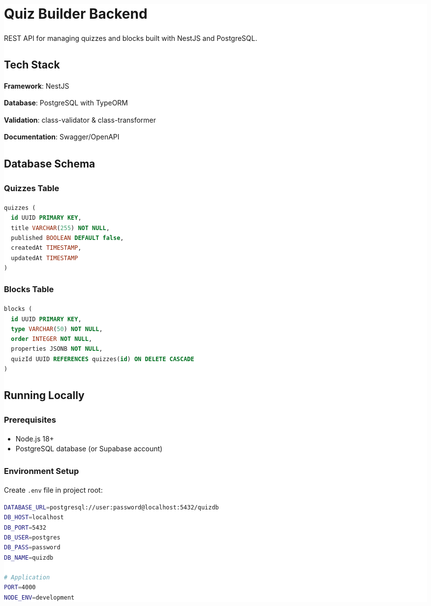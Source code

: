 # Quiz Builder Backend

REST API for managing quizzes and blocks built with NestJS and PostgreSQL.

## Tech Stack

**Framework**: NestJS

**Database**: PostgreSQL with TypeORM

**Validation**: class-validator & class-transformer

**Documentation**: Swagger/OpenAPI

## Database Schema

### Quizzes Table

```sql
quizzes (
  id UUID PRIMARY KEY,
  title VARCHAR(255) NOT NULL,
  published BOOLEAN DEFAULT false,
  createdAt TIMESTAMP,
  updatedAt TIMESTAMP
)
```

### Blocks Table

```sql
blocks (
  id UUID PRIMARY KEY,
  type VARCHAR(50) NOT NULL,
  order INTEGER NOT NULL,
  properties JSONB NOT NULL,
  quizId UUID REFERENCES quizzes(id) ON DELETE CASCADE
)
```

## Running Locally

### Prerequisites

- Node.js 18+
- PostgreSQL database (or Supabase account)

### Environment Setup

Create `.env` file in project root:

```bash
DATABASE_URL=postgresql://user:password@localhost:5432/quizdb
DB_HOST=localhost
DB_PORT=5432
DB_USER=postgres
DB_PASS=password
DB_NAME=quizdb

# Application
PORT=4000
NODE_ENV=development
```
